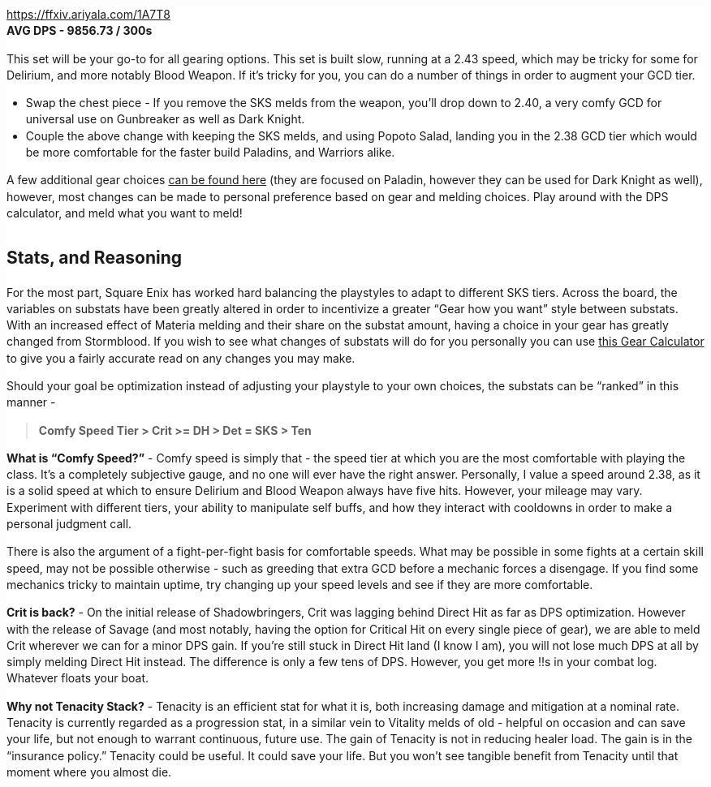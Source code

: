 <https://ffxiv.ariyala.com/1A7T8> <br>**AVG DPS - 9856.73 / 300s**

This set will be your go-to for all gearing options. This set is built slow, running at a 2.43 speed, which may be tricky for some for Delirium, and more notably Blood Weapon. If it’s tricky for you, you can do a number of things in order to augment your GCD tier. 

* Swap the chest piece - If you remove the SKS melds from the weapon, you’ll drop down to 2.40, a very comfy GCD for universal use on Gunbreaker as well as Dark Knight. 
* Couple the above change with keeping the SKS melds, and using Popoto Salad, landing you in the 2.38 GCD tier which would be more comfortable for the faster build Paladins, and Warriors alike.

A few additional gear choices [can be found here](https://docs.google.com/spreadsheets/d/1rN9Mrs2BqkhH7-tAi_JH6sDkGrnu0J0HqeQzktfVRvE/edit#gid=392554910) (they are focused on Paladin, however they can be used for Dark Knight as well), however, most changes can be made to personal preference based on gear and melding choices. Play around with the DPS calculator, and meld what you want to meld!

## Stats, and Reasoning

For the most part, Square Enix has worked hard balancing the playstyles to adapt to different SKS tiers. Across the board, the variables on substats have been greatly altered in order to incentivize a greater “Gear how you want” style between substats. With an increased effect of Materia melding and their share on the substat amount, having a choice in your gear has greatly changed from Stormblood. If you wish to see what changes of substats will do for you personally you can use [this Gear Calculator](https://docs.google.com/spreadsheets/d/1MTZ2oYyLo2P6NEVj3LuLo1aL88f2cPr_4wnxYWygVSA/edit?usp=sharing) to give you a fairly accurate read on any changes you may make.

Should your goal be optimization instead of adjusting your playstyle to your own choices, the substats can be “ranked” in this manner - 

> **Comfy Speed Tier > Crit >= DH > Det = SKS > Ten**

**What is “Comfy Speed?”** - Comfy speed is simply that - the speed tier at which you are the most comfortable with playing the class. It’s a completely subjective gauge, and no one will ever have the right answer. Personally, I value a speed around 2.38, as it is a solid speed at which to ensure Delirium and Blood Weapon always have five hits. However, your mileage may vary. Experiment with different tiers, your ability to manipulate self buffs, and how they interact with cooldowns in order to make a personal judgment call.

There is also the argument of a fight-per-fight basis for comfortable speeds. What may be possible in some fights at a certain skill speed, may not be possible otherwise - such as greeding that extra GCD before a mechanic forces a disengage. If you find some mechanics tricky to maintain uptime, try changing up your speed levels and see if they are more comfortable.

**Crit is back?** - On the initial release of Shadowbringers, Crit was lagging behind Direct Hit as far as DPS optimization. However with the release of Savage (and most notably, having the option for Critical Hit on every single piece of gear), we are able to meld Crit wherever we can for a minor DPS gain. If you’re still stuck in Direct Hit land (I know I am), you will not lose much DPS at all by simply melding Direct Hit instead. The difference is only a few tens of DPS. However, you get more !!s in your combat log. Whatever floats your boat.

**Why not Tenacity Stack?** - Tenacity is an efficient stat for what it is, both increasing damage and mitigation at a nominal rate. Tenacity is currently regarded as a progression stat, in a similar vein to Vitality melds of old - helpful on occasion and can save your life, but not enough to warrant continuous, future use. The gain of Tenacity is not in reducing healer load. The gain is in the “insurance policy.” Tenacity could be useful. It could save your life. But you won’t see tangible benefit from Tenacity until that moment where you almost die.
